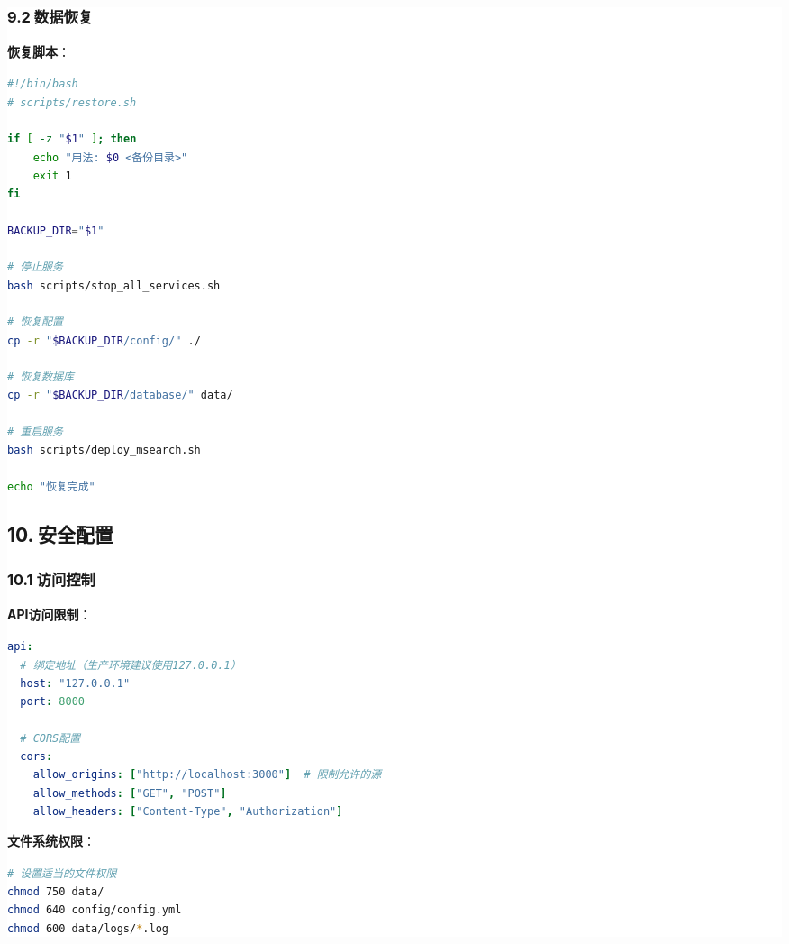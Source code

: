 ### 9.2 数据恢复

**恢复脚本**：
```bash
#!/bin/bash
# scripts/restore.sh

if [ -z "$1" ]; then
    echo "用法: $0 <备份目录>"
    exit 1
fi

BACKUP_DIR="$1"

# 停止服务
bash scripts/stop_all_services.sh

# 恢复配置
cp -r "$BACKUP_DIR/config/" ./

# 恢复数据库
cp -r "$BACKUP_DIR/database/" data/

# 重启服务
bash scripts/deploy_msearch.sh

echo "恢复完成"
```

## 10. 安全配置

### 10.1 访问控制

**API访问限制**：
```yaml
api:
  # 绑定地址（生产环境建议使用127.0.0.1）
  host: "127.0.0.1"
  port: 8000
  
  # CORS配置
  cors:
    allow_origins: ["http://localhost:3000"]  # 限制允许的源
    allow_methods: ["GET", "POST"]
    allow_headers: ["Content-Type", "Authorization"]
```

**文件系统权限**：
```bash
# 设置适当的文件权限
chmod 750 data/
chmod 640 config/config.yml
chmod 600 data/logs/*.log
```
